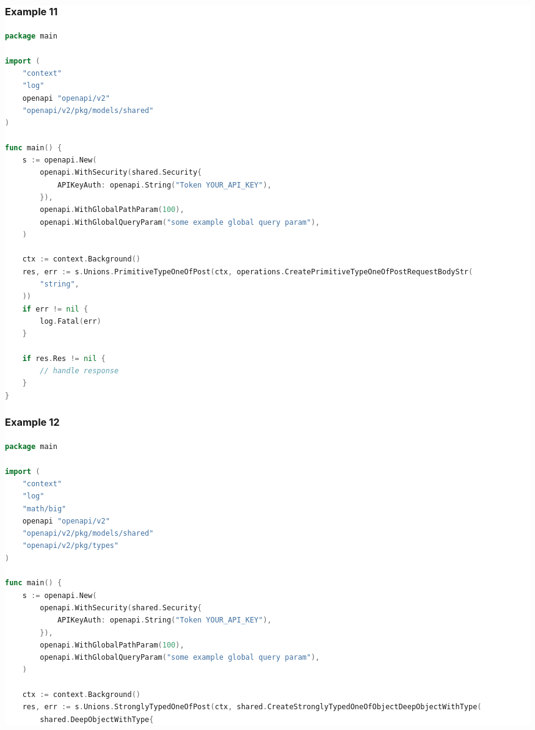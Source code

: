 ### Example 11

```go
package main

import (
	"context"
	"log"
	openapi "openapi/v2"
	"openapi/v2/pkg/models/shared"
)

func main() {
	s := openapi.New(
		openapi.WithSecurity(shared.Security{
			APIKeyAuth: openapi.String("Token YOUR_API_KEY"),
		}),
		openapi.WithGlobalPathParam(100),
		openapi.WithGlobalQueryParam("some example global query param"),
	)

	ctx := context.Background()
	res, err := s.Unions.PrimitiveTypeOneOfPost(ctx, operations.CreatePrimitiveTypeOneOfPostRequestBodyStr(
		"string",
	))
	if err != nil {
		log.Fatal(err)
	}

	if res.Res != nil {
		// handle response
	}
}

```

### Example 12

```go
package main

import (
	"context"
	"log"
	"math/big"
	openapi "openapi/v2"
	"openapi/v2/pkg/models/shared"
	"openapi/v2/pkg/types"
)

func main() {
	s := openapi.New(
		openapi.WithSecurity(shared.Security{
			APIKeyAuth: openapi.String("Token YOUR_API_KEY"),
		}),
		openapi.WithGlobalPathParam(100),
		openapi.WithGlobalQueryParam("some example global query param"),
	)

	ctx := context.Background()
	res, err := s.Unions.StronglyTypedOneOfPost(ctx, shared.CreateStronglyTypedOneOfObjectDeepObjectWithType(
		shared.DeepObjectWithType{
```